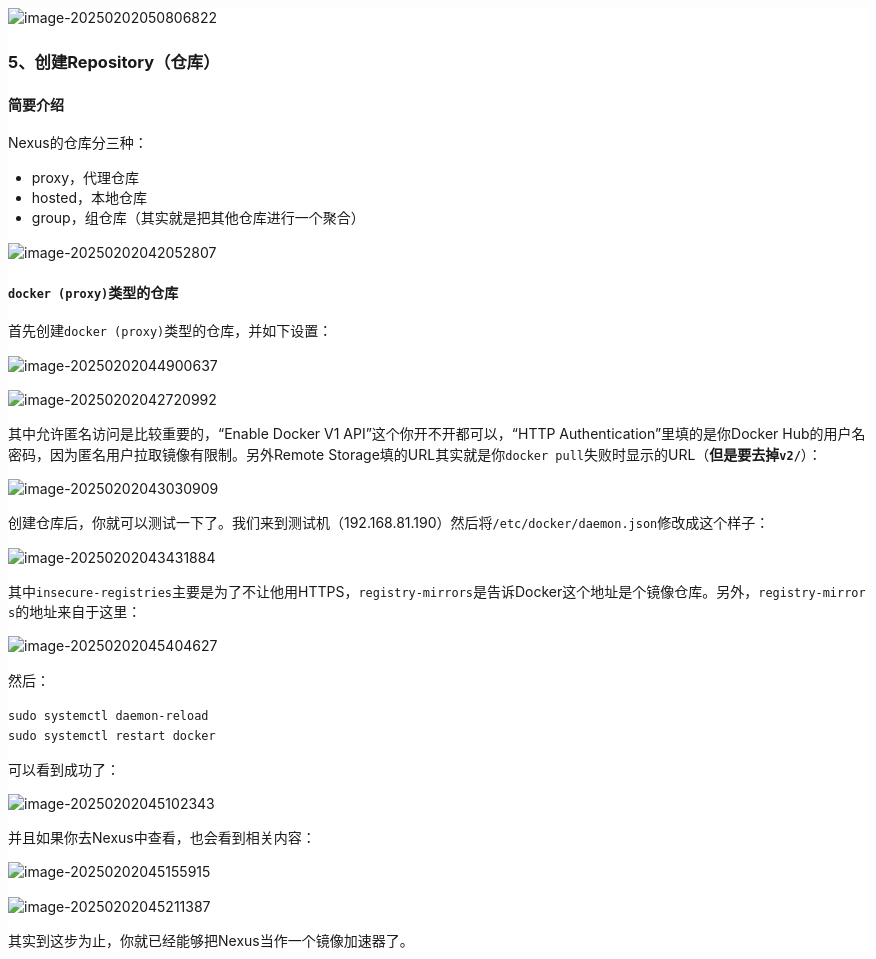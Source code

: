 ![image-20250202050806822](https://wexcdn.com/img/image-20250202050806822.png)

### 5、创建Repository（仓库）

#### 简要介绍

Nexus的仓库分三种：

* proxy，代理仓库
* hosted，本地仓库
* group，组仓库（其实就是把其他仓库进行一个聚合）

![image-20250202042052807](https://wexcdn.com/img/image-20250202042052807.png)

#### `docker (proxy)`类型的仓库

首先创建`docker (proxy)`类型的仓库，并如下设置：

![image-20250202044900637](https://wexcdn.com/img/image-20250202044900637.png)

![image-20250202042720992](https://wexcdn.com/img/image-20250202042720992.png)

其中允许匿名访问是比较重要的，“Enable Docker V1 API”这个你开不开都可以，“HTTP Authentication”里填的是你Docker Hub的用户名密码，因为匿名用户拉取镜像有限制。另外Remote Storage填的URL其实就是你`docker pull`失败时显示的URL（**但是要去掉`v2/`**）：

![image-20250202043030909](https://wexcdn.com/img/image-20250202043030909.png)

创建仓库后，你就可以测试一下了。我们来到测试机（192.168.81.190）然后将`/etc/docker/daemon.json`修改成这个样子：

![image-20250202043431884](https://wexcdn.com/img/image-20250202043431884.png)

其中`insecure-registries`主要是为了不让他用HTTPS，`registry-mirrors`是告诉Docker这个地址是个镜像仓库。另外，`registry-mirrors`的地址来自于这里：

![image-20250202045404627](https://wexcdn.com/img/image-20250202045404627.png)

然后：

```shell
sudo systemctl daemon-reload
sudo systemctl restart docker
```

可以看到成功了：

![image-20250202045102343](https://wexcdn.com/img/image-20250202045102343.png)

并且如果你去Nexus中查看，也会看到相关内容：

![image-20250202045155915](https://wexcdn.com/img/image-20250202045155915.png)

![image-20250202045211387](https://wexcdn.com/img/image-20250202045211387.png)

其实到这步为止，你就已经能够把Nexus当作一个镜像加速器了。
